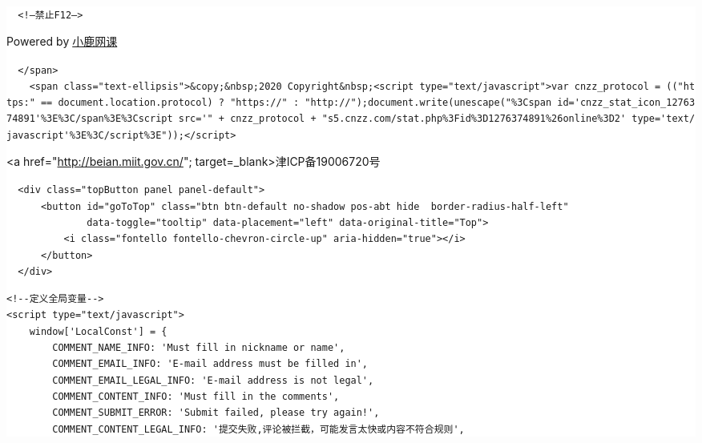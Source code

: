 



      <!–禁止F12–>  
<script type="text/javascript">
        document.onkeydown = function () {
            if (window.event && window.event.keyCode == 123) {
                event.keyCode = 0;
                event.returnValue = false;
                return false;
            }
        };
</script>      Powered by <a target="_blank" href="www.wangke8.cn">小鹿网课</a>
      </span>
        <span class="text-ellipsis">&copy;&nbsp;2020 Copyright&nbsp;<script type="text/javascript">var cnzz_protocol = (("https:" == document.location.protocol) ? "https://" : "http://");document.write(unescape("%3Cspan id='cnzz_stat_icon_1276374891'%3E%3C/span%3E%3Cscript src='" + cnzz_protocol + "s5.cnzz.com/stat.php%3Fid%3D1276374891%26online%3D2' type='text/javascript'%3E%3C/script%3E"));</script>


<a href="http://beian.miit.gov.cn/"; target=_blank>津ICP备19006720号</a></div>
</span>
    </div>
      <!--可以去除主题版权信息，最好保留版权信息或者添加主题信息到友链，谢谢你的理解-->
            <style>
          .topButton>.btn{
              top: 0;
          }
          </style>
      
      <div class="topButton panel panel-default">
          <button id="goToTop" class="btn btn-default no-shadow pos-abt hide  border-radius-half-left"
                  data-toggle="tooltip" data-placement="left" data-original-title="Top">
              <i class="fontello fontello-chevron-circle-up" aria-hidden="true"></i>
          </button>
      </div>
  </footer>
  </div>

<script>
SearchConfig = {
    url : "https://www.wangke8.cn/usr/plugins/Handsome/cache/search.json"
}
</script>


    <!--定义全局变量-->
    <script type="text/javascript">
        window['LocalConst'] = {
            COMMENT_NAME_INFO: 'Must fill in nickname or name',
            COMMENT_EMAIL_INFO: 'E-mail address must be filled in',
            COMMENT_EMAIL_LEGAL_INFO: 'E-mail address is not legal',
            COMMENT_CONTENT_INFO: 'Must fill in the comments',
            COMMENT_SUBMIT_ERROR: 'Submit failed, please try again!',
            COMMENT_CONTENT_LEGAL_INFO: '提交失败,评论被拦截，可能发言太快或内容不符合规则',
